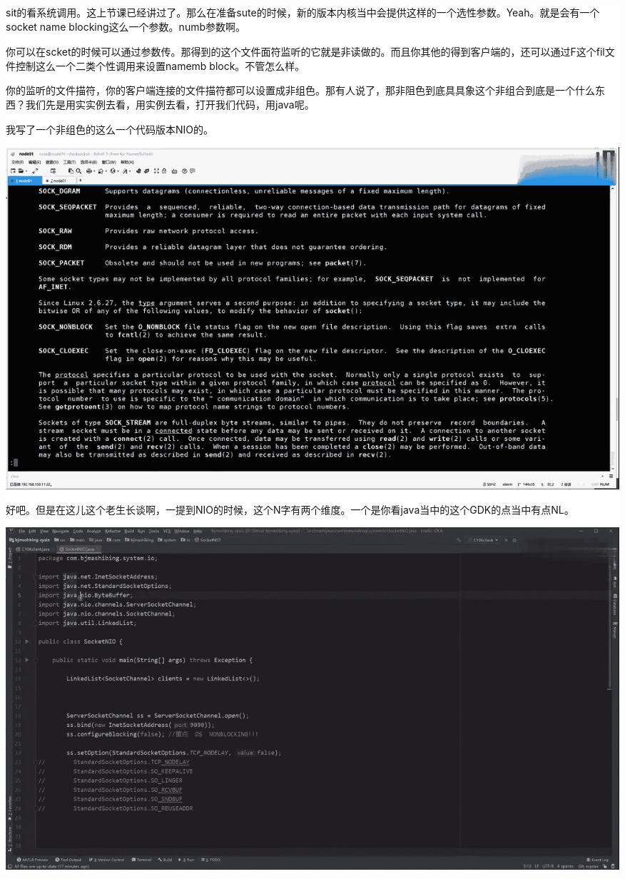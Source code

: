 sit的看系统调用。这上节课已经讲过了。那么在准备sute的时候，新的版本内核当中会提供这样的一个选性参数。Yeah。就是会有一个socket name blocking这么一个参数。numb参数啊。

你可以在scket的时候可以通过参数传。那得到的这个文件面符监听的它就是非读做的。而且你其他的得到客户端的，还可以通过F这个fil文件控制这么一个二类个性调用来设置namemb block。不管怎么样。

你的监听的文件描符，你的客户端连接的文件描符都可以设置成非组色。那有人说了，那非阻色到底具具象这个非组合到底是一个什么东西？我们先是用实实例去看，用实例去看，打开我们代码，用java呢。

我写了一个非组色的这么一个代码版本NIO的。

![](img/0539d011ff97385bf8e684b9a7f131ea_7.png)

好吧。但是在这儿这个老生长谈啊，一提到NIO的时候，这个N字有两个维度。一个是你看java当中的这个GDK的点当中有点NL。



![](img/0539d011ff97385bf8e684b9a7f131ea_9.png)
